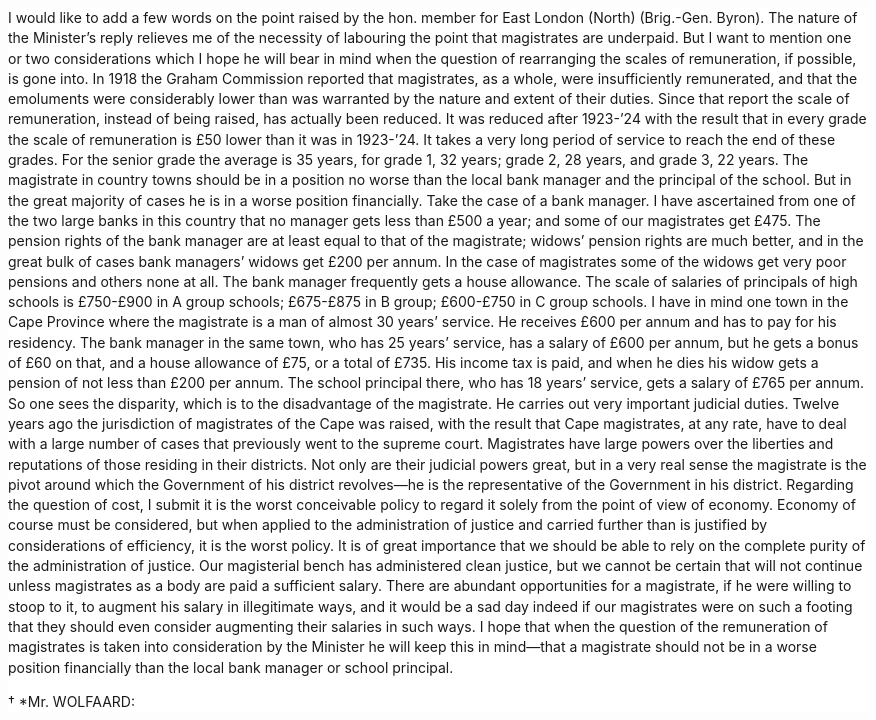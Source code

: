 <p>I would like to add a few words on the point raised by the hon. member for East London (North) (Brig.-Gen. Byron). The nature of the Minister&#x2019;s reply relieves me of the necessity of labouring the point that magistrates are underpaid. But I want to mention one or two considerations which I hope he will bear in mind when the question of rearranging the scales of remuneration, if possible, is gone into. In 1918 the Graham Commission reported that magistrates, as a whole, were insufficiently remunerated, and that the emoluments were considerably lower than was warranted by the nature and extent of their duties. Since that report the scale of remuneration, instead of being raised, has actually been reduced. It was reduced after 1923-&#x2019;24 with the result that in every grade the scale of remuneration is &#x00A3;50 lower than it was in 1923-&#x2019;24. It takes a very long period of service to reach the end of these grades. For the senior grade the average is 35 years, for grade 1, 32 years; grade 2, 28 years, and grade 3, 22 years. The magistrate in country towns should be in a position no worse than the local bank manager and the principal of the school. But in the great majority of cases he is in a worse position financially. Take the case of a bank manager. I have ascertained from one of the two large banks in this country that no manager gets less than &#x00A3;500 a year; and some of our magistrates get &#x00A3;475. The pension rights of the bank manager are at least equal to that of the magistrate; widows&#x2019; pension rights are much better, and in the great bulk of cases bank managers&#x2019; widows get &#x00A3;200 per annum. In the case of magistrates some of the widows get very poor pensions and others none at all. The bank manager frequently gets a house allowance. The scale of salaries of principals of high schools is &#x00A3;750-&#x00A3;900 in A group schools; &#x00A3;675-&#x00A3;875 in B group; &#x00A3;600-&#x00A3;750 in C group schools. I have in mind one town in the Cape Province where the magistrate is a man of almost 30 years&#x2019; service. He receives &#x00A3;600 per annum and has to pay for his residency. The bank manager in the same town, who has 25 years&#x2019; service, has a salary of &#x00A3;600 per annum, but he gets a bonus of &#x00A3;60 on that, and a house allowance of &#x00A3;75, or a total of &#x00A3;735. His income tax is paid, and when he dies his widow gets a pension of not less than &#x00A3;200 per annum. The school principal there, who has 18 years&#x2019; service, gets a salary of &#x00A3;765 per annum. So one sees the disparity, which is to the disadvantage of the magistrate. He carries out very important judicial duties. Twelve years ago the jurisdiction of magistrates of the Cape was raised, with the result that Cape magistrates, at any rate, have to deal with a large number of cases that previously went to the supreme court. Magistrates have large powers over the liberties and reputations of those residing in their districts. Not only are their judicial powers great, but in a very real sense the magistrate is the pivot around which the Government of his district revolves&#x2014;he is the representative of the Government in his district. Regarding the question of cost, I submit it is the worst conceivable policy to regard it solely from the point of view of economy. Economy of course must be considered, but when applied to the administration of justice and carried further than is justified by considerations of efficiency, it is the worst policy. It is of great importance that we should be able to rely on the complete purity of the administration of justice. Our magisterial bench has administered clean justice, <span class="col_583-584" refersTo="page_0319"/>but we cannot be certain that will not continue unless magistrates as a body are paid a sufficient salary. There are abundant opportunities for a magistrate, if he were willing to stoop to it, to augment his salary in illegitimate ways, and it would be a sad day indeed if our magistrates were on such a footing that they should even consider augmenting their salaries in such ways. I hope that when the question of the remuneration of magistrates is taken into consideration by the Minister he will keep this in mind&#x2014;that a magistrate should not be in a worse position financially than the local bank manager or school principal.</p>

</speech>

<speech by="#wolfaard">

<from>&#x2020; *Mr. <person refersTo="hansard_za">WOLFAARD</person>:</from>
